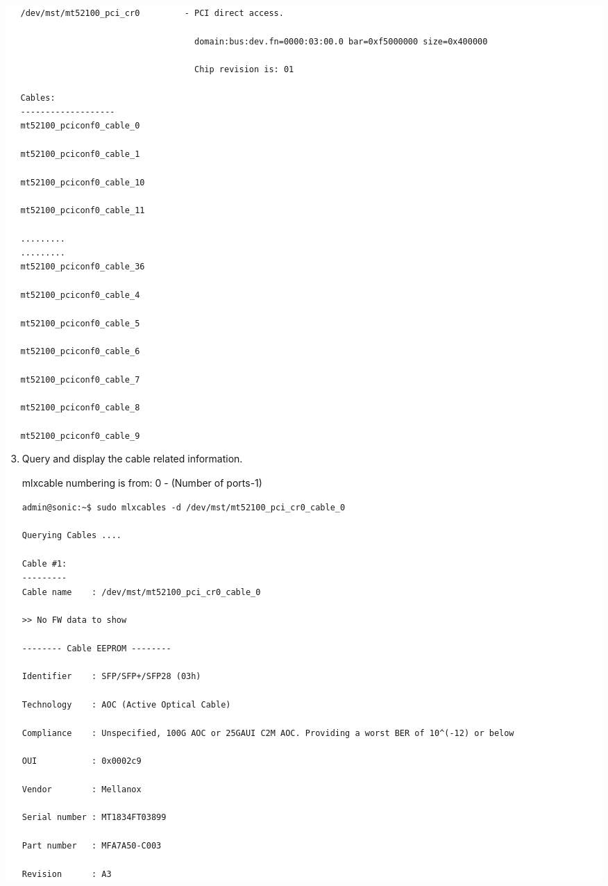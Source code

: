        /dev/mst/mt52100_pci_cr0         - PCI direct access.
 
                                          domain:bus:dev.fn=0000:03:00.0 bar=0xf5000000 size=0x400000
 
                                          Chip revision is: 01

       Cables:
       -------------------
       mt52100_pciconf0_cable_0

       mt52100_pciconf0_cable_1

       mt52100_pciconf0_cable_10

       mt52100_pciconf0_cable_11

       .........
       .........
       mt52100_pciconf0_cable_36

       mt52100_pciconf0_cable_4

       mt52100_pciconf0_cable_5

       mt52100_pciconf0_cable_6

       mt52100_pciconf0_cable_7

       mt52100_pciconf0_cable_8

       mt52100_pciconf0_cable_9

3. Query and display the cable related information.

   mlxcable numbering is from: 0 - (Number of ports-1)

       admin@sonic:~$ sudo mlxcables -d /dev/mst/mt52100_pci_cr0_cable_0

       Querying Cables ....

       Cable #1:
       ---------
       Cable name    : /dev/mst/mt52100_pci_cr0_cable_0
       
       >> No FW data to show

       -------- Cable EEPROM --------

       Identifier    : SFP/SFP+/SFP28 (03h)

       Technology    : AOC (Active Optical Cable)

       Compliance    : Unspecified, 100G AOC or 25GAUI C2M AOC. Providing a worst BER of 10^(-12) or below

       OUI           : 0x0002c9

       Vendor        : Mellanox

       Serial number : MT1834FT03899

       Part number   : MFA7A50-C003

       Revision      : A3
